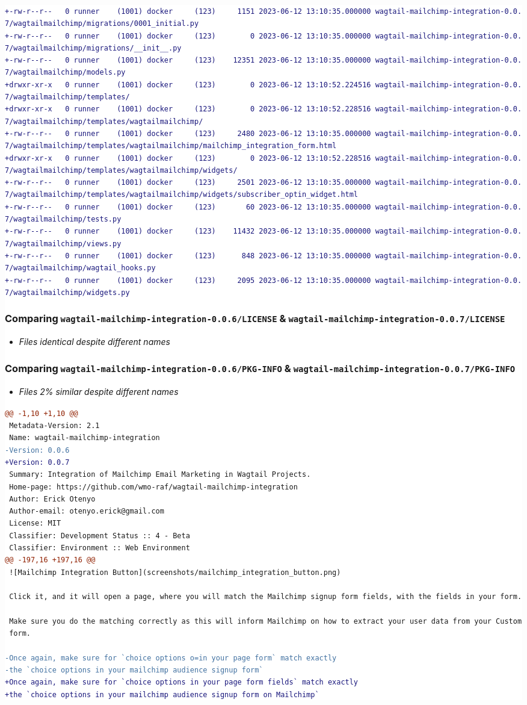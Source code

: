 ```diff
+-rw-r--r--   0 runner    (1001) docker     (123)     1151 2023-06-12 13:10:35.000000 wagtail-mailchimp-integration-0.0.7/wagtailmailchimp/migrations/0001_initial.py
+-rw-r--r--   0 runner    (1001) docker     (123)        0 2023-06-12 13:10:35.000000 wagtail-mailchimp-integration-0.0.7/wagtailmailchimp/migrations/__init__.py
+-rw-r--r--   0 runner    (1001) docker     (123)    12351 2023-06-12 13:10:35.000000 wagtail-mailchimp-integration-0.0.7/wagtailmailchimp/models.py
+drwxr-xr-x   0 runner    (1001) docker     (123)        0 2023-06-12 13:10:52.224516 wagtail-mailchimp-integration-0.0.7/wagtailmailchimp/templates/
+drwxr-xr-x   0 runner    (1001) docker     (123)        0 2023-06-12 13:10:52.228516 wagtail-mailchimp-integration-0.0.7/wagtailmailchimp/templates/wagtailmailchimp/
+-rw-r--r--   0 runner    (1001) docker     (123)     2480 2023-06-12 13:10:35.000000 wagtail-mailchimp-integration-0.0.7/wagtailmailchimp/templates/wagtailmailchimp/mailchimp_integration_form.html
+drwxr-xr-x   0 runner    (1001) docker     (123)        0 2023-06-12 13:10:52.228516 wagtail-mailchimp-integration-0.0.7/wagtailmailchimp/templates/wagtailmailchimp/widgets/
+-rw-r--r--   0 runner    (1001) docker     (123)     2501 2023-06-12 13:10:35.000000 wagtail-mailchimp-integration-0.0.7/wagtailmailchimp/templates/wagtailmailchimp/widgets/subscriber_optin_widget.html
+-rw-r--r--   0 runner    (1001) docker     (123)       60 2023-06-12 13:10:35.000000 wagtail-mailchimp-integration-0.0.7/wagtailmailchimp/tests.py
+-rw-r--r--   0 runner    (1001) docker     (123)    11432 2023-06-12 13:10:35.000000 wagtail-mailchimp-integration-0.0.7/wagtailmailchimp/views.py
+-rw-r--r--   0 runner    (1001) docker     (123)      848 2023-06-12 13:10:35.000000 wagtail-mailchimp-integration-0.0.7/wagtailmailchimp/wagtail_hooks.py
+-rw-r--r--   0 runner    (1001) docker     (123)     2095 2023-06-12 13:10:35.000000 wagtail-mailchimp-integration-0.0.7/wagtailmailchimp/widgets.py
```

### Comparing `wagtail-mailchimp-integration-0.0.6/LICENSE` & `wagtail-mailchimp-integration-0.0.7/LICENSE`

 * *Files identical despite different names*

### Comparing `wagtail-mailchimp-integration-0.0.6/PKG-INFO` & `wagtail-mailchimp-integration-0.0.7/PKG-INFO`

 * *Files 2% similar despite different names*

```diff
@@ -1,10 +1,10 @@
 Metadata-Version: 2.1
 Name: wagtail-mailchimp-integration
-Version: 0.0.6
+Version: 0.0.7
 Summary: Integration of Mailchimp Email Marketing in Wagtail Projects.
 Home-page: https://github.com/wmo-raf/wagtail-mailchimp-integration
 Author: Erick Otenyo
 Author-email: otenyo.erick@gmail.com
 License: MIT
 Classifier: Development Status :: 4 - Beta
 Classifier: Environment :: Web Environment
@@ -197,16 +197,16 @@
 ![Mailchimp Integration Button](screenshots/mailchimp_integration_button.png)
 
 Click it, and it will open a page, where you will match the Mailchimp signup form fields, with the fields in your form.
 
 Make sure you do the matching correctly as this will inform Mailchimp on how to extract your user data from your Custom
 form.
 
-Once again, make sure for `choice options o=in your page form` match exactly
-the `choice options in your mailchimp audience signup form`
+Once again, make sure for `choice options in your page form fields` match exactly
+the `choice options in your mailchimp audience signup form on Mailchimp`
```